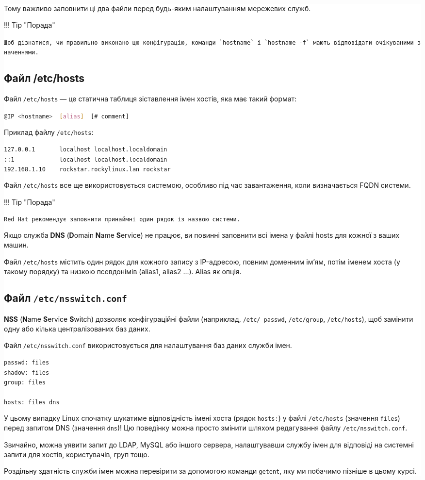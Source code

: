 Тому важливо заповнити ці два файли перед будь-яким налаштуванням мережевих служб.

!!! Tip "Порада"

    Щоб дізнатися, чи правильно виконано цю конфігурацію, команди `hostname` і `hostname -f` мають відповідати очікуваними значеннями.

## Файл /etc/hosts

Файл `/etc/hosts` — це статична таблиця зіставлення імен хостів, яка має такий формат:

```bash
@IP <hostname>  [alias]  [# comment]
```

Приклад файлу `/etc/hosts`:

```bash
127.0.0.1       localhost localhost.localdomain
::1             localhost localhost.localdomain
192.168.1.10    rockstar.rockylinux.lan rockstar
```

Файл `/etc/hosts` все ще використовується системою, особливо під час завантаження, коли визначається FQDN системи.

!!! Tip "Порада"

    Red Hat рекомендує заповнити принаймні один рядок із назвою системи.

Якщо служба **DNS** (**D**omain **N**ame **S**ervice) не працює, ви повинні заповнити всі імена у файлі hosts для кожної з ваших машин.

Файл `/etc/hosts` містить один рядок для кожного запису з IP-адресою, повним доменним ім’ям, потім іменем хоста (у такому порядку) та низкою псевдонімів (alias1, alias2 ...). Alias як опція.

## Файл `/etc/nsswitch.conf`

**NSS** (**N**ame **S**ervice **S**witch) дозволяє конфігураційні файли (наприклад, `/etc/ passwd`, `/etc/group`, `/etc/hosts`), щоб замінити одну або кілька централізованих баз даних.

Файл `/etc/nsswitch.conf` використовується для налаштування баз даних служби імен.

```bash
passwd: files
shadow: files
group: files

hosts: files dns
```

У цьому випадку Linux спочатку шукатиме відповідність імені хоста (рядок `hosts:`) у файлі `/etc/hosts` (значення `files`) перед запитом DNS (значення `dns`)! Цю поведінку можна просто змінити шляхом редагування файлу `/etc/nsswitch.conf`.

Звичайно, можна уявити запит до LDAP, MySQL або іншого сервера, налаштувавши службу імен для відповіді на системні запити для хостів, користувачів, груп тощо.

Роздільну здатність служби імен можна перевірити за допомогою команди `getent`, яку ми побачимо пізніше в цьому курсі.
